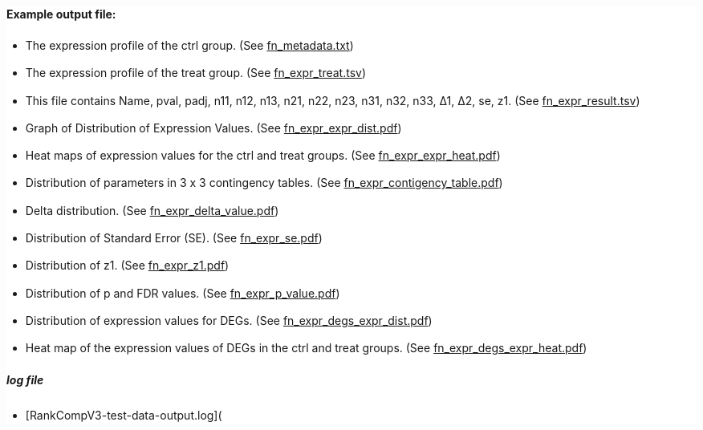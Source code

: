 #### Example output file: 

- The expression profile of the ctrl group.  (See [fn_metadata.txt](https://github.com/yanjer/RankCompV3.jl/blob/master/test/fn_metadata.txt))

- The expression profile of the treat group.  (See [fn_expr_treat.tsv](https://github.com/yanjer/RankCompV3-test-data-output/blob/master/RankCompV3-test-data-output/fn_expr_treat.tsv))

- This file contains Name, pval, padj, n11, n12, n13, n21, n22, n23, n31, n32, n33, Δ1, Δ2, se, z1.  (See [fn_expr_result.tsv](https://github.com/yanjer/RankCompV3-test-data-output/blob/master/RankCompV3-test-data-output/fn_expr_result.tsv))

- Graph of Distribution of Expression Values.  (See [fn_expr_expr_dist.pdf](https://github.com/yanjer/RankCompV3-test-data-output/blob/master/RankCompV3-test-data-output/fn_expr_expr_dist.pdf))

- Heat maps of expression values for the ctrl and treat groups.  (See [fn_expr_expr_heat.pdf](https://github.com/yanjer/RankCompV3-test-data-output/blob/master/RankCompV3-test-data-output/fn_expr_expr_heat.pdf))

- Distribution of parameters in 3 x 3 contingency tables.  (See [fn_expr_contigency_table.pdf](https://github.com/yanjer/RankCompV3-test-data-output/blob/master/RankCompV3-test-data-output/fn_expr_contigency_table.pdf))

- Delta distribution.  (See [fn_expr_delta_value.pdf](https://github.com/yanjer/RankCompV3-test-data-output/blob/master/RankCompV3-test-data-output/fn_expr_delta_value.pdf))

- Distribution of Standard Error (SE).  (See [fn_expr_se.pdf](https://github.com/yanjer/RankCompV3-test-data-output/blob/master/RankCompV3-test-data-output/fn_expr_se.pdf))

- Distribution of z1.  (See [fn_expr_z1.pdf](https://github.com/yanjer/RankCompV3-test-data-output/blob/master/RankCompV3-test-data-output/fn_expr_z1.pdf))

- Distribution of p and FDR values.  (See [fn_expr_p_value.pdf](https://github.com/yanjer/RankCompV3-test-data-output/blob/master/RankCompV3-test-data-output/fn_expr_p_value.pdf))

- Distribution of expression values for DEGs.  (See [fn_expr_degs_expr_dist.pdf](https://github.com/yanjer/RankCompV3-test-data-output/blob/master/RankCompV3-test-data-output/fn_expr_degs_expr_dist.pdf))

- Heat map of the expression values of DEGs in the ctrl and treat groups.  (See [fn_expr_degs_expr_heat.pdf](https://github.com/yanjer/RankCompV3-test-data-output/blob/master/RankCompV3-test-data-output/fn_expr_degs_expr_heat.pdf))


##### log file

- [RankCompV3-test-data-output.log](
